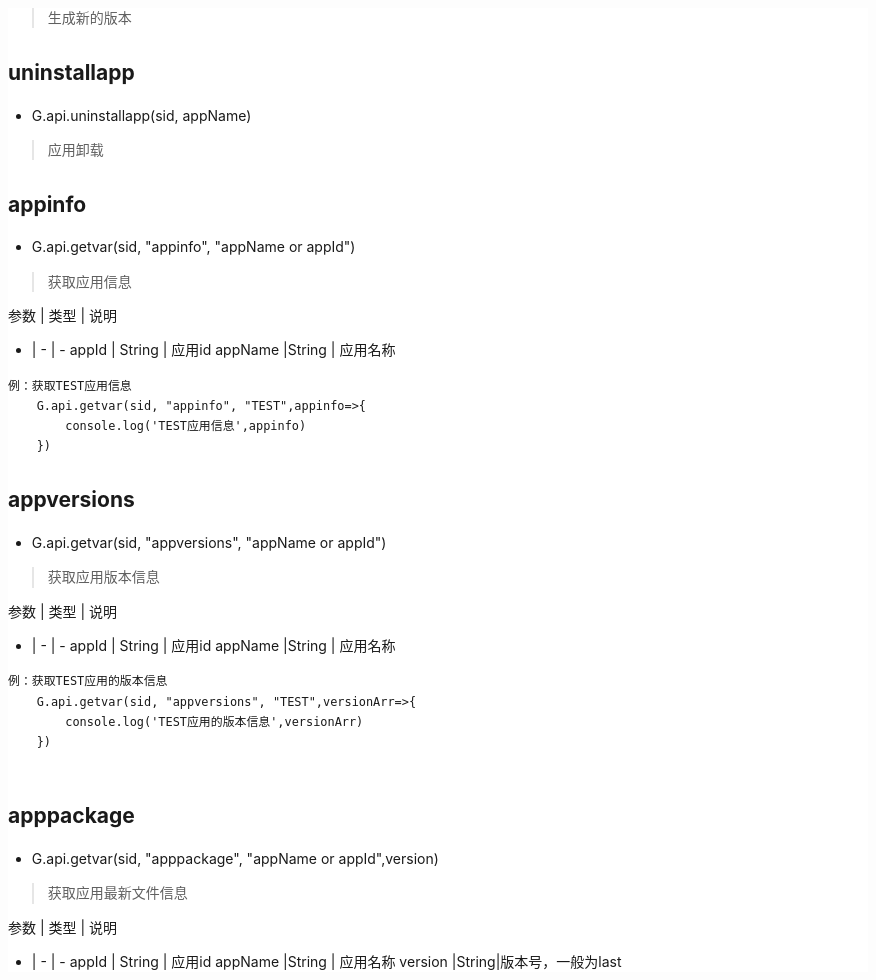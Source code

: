 > 生成新的版本

## uninstallapp

* G.api.uninstallapp(sid, appName)

> 应用卸载

## appinfo

* G.api.getvar(sid, "appinfo", "appName or appId") 

> 获取应用信息

参数 | 类型 | 说明 
- | - | -
appId | String | 应用id
appName |String | 应用名称

```
例：获取TEST应用信息
    G.api.getvar(sid, "appinfo", "TEST",appinfo=>{
        console.log('TEST应用信息',appinfo)
    }) 
```

## appversions

* G.api.getvar(sid, "appversions", "appName or appId") 

> 获取应用版本信息

参数 | 类型 | 说明 
- | - | -
appId | String | 应用id
appName |String | 应用名称

```
例：获取TEST应用的版本信息
    G.api.getvar(sid, "appversions", "TEST",versionArr=>{
        console.log('TEST应用的版本信息',versionArr)
    }) 
 
```

## apppackage

* G.api.getvar(sid, "apppackage", "appName or appId",version) 

> 获取应用最新文件信息

参数 | 类型 | 说明 
- | - | -
appId | String | 应用id
appName |String | 应用名称
version |String|版本号，一般为last
